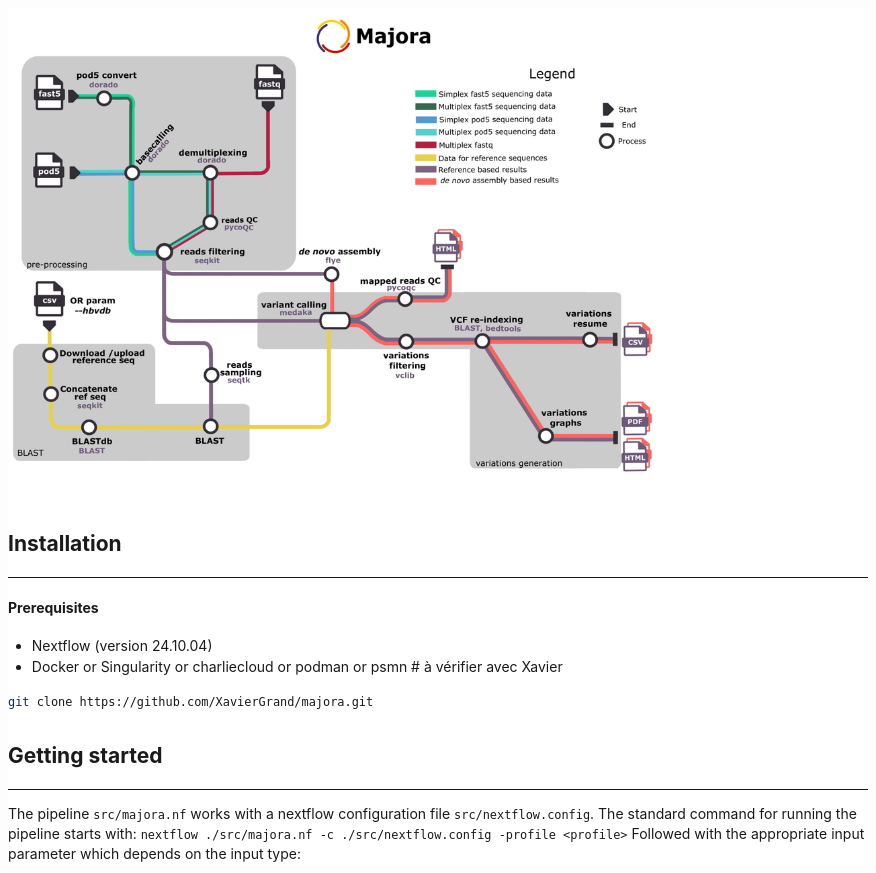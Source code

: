   <img src="./images/majora_metromap_paysage_readme.svg" alt="majora_metromap" width="80%" height="80%">
</div>

## Installation

---

#### Prerequisites

- Nextflow (version 24.10.04)
- Docker or Singularity or charliecloud or podman or psmn # à vérifier avec Xavier

```bash
git clone https://github.com/XavierGrand/majora.git
```

## Getting started

---

The pipeline `src/majora.nf` works with a nextflow configuration file `src/nextflow.config`.
The standard command for running the pipeline starts with:
`nextflow ./src/majora.nf -c ./src/nextflow.config -profile <profile>`
Followed with the appropriate input parameter which depends on the input type:
